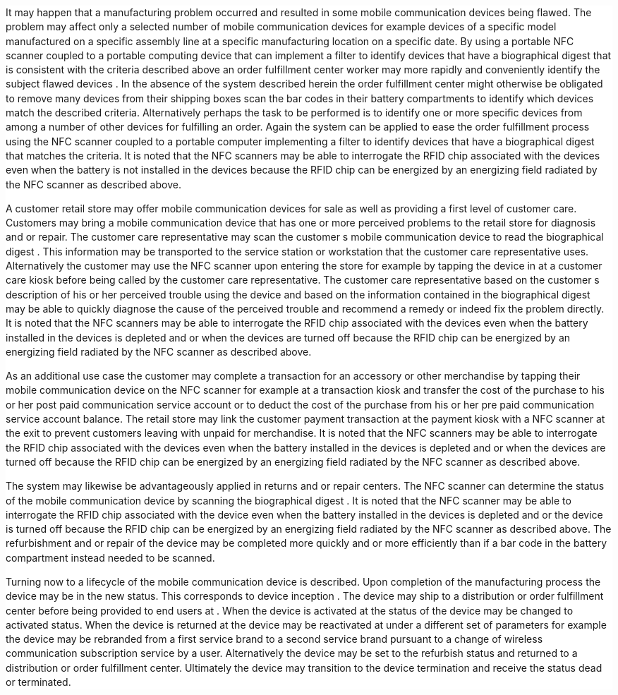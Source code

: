 It may happen that a manufacturing problem occurred and resulted in some mobile communication devices being flawed. The problem may affect only a selected number of mobile communication devices for example devices of a specific model manufactured on a specific assembly line at a specific manufacturing location on a specific date. By using a portable NFC scanner coupled to a portable computing device that can implement a filter to identify devices that have a biographical digest that is consistent with the criteria described above an order fulfillment center worker may more rapidly and conveniently identify the subject flawed devices . In the absence of the system described herein the order fulfillment center might otherwise be obligated to remove many devices from their shipping boxes scan the bar codes in their battery compartments to identify which devices match the described criteria. Alternatively perhaps the task to be performed is to identify one or more specific devices from among a number of other devices for fulfilling an order. Again the system can be applied to ease the order fulfillment process using the NFC scanner coupled to a portable computer implementing a filter to identify devices that have a biographical digest that matches the criteria. It is noted that the NFC scanners may be able to interrogate the RFID chip associated with the devices even when the battery is not installed in the devices because the RFID chip can be energized by an energizing field radiated by the NFC scanner as described above.

A customer retail store may offer mobile communication devices for sale as well as providing a first level of customer care. Customers may bring a mobile communication device that has one or more perceived problems to the retail store for diagnosis and or repair. The customer care representative may scan the customer s mobile communication device to read the biographical digest . This information may be transported to the service station or workstation that the customer care representative uses. Alternatively the customer may use the NFC scanner upon entering the store for example by tapping the device in at a customer care kiosk before being called by the customer care representative. The customer care representative based on the customer s description of his or her perceived trouble using the device and based on the information contained in the biographical digest may be able to quickly diagnose the cause of the perceived trouble and recommend a remedy or indeed fix the problem directly. It is noted that the NFC scanners may be able to interrogate the RFID chip associated with the devices even when the battery installed in the devices is depleted and or when the devices are turned off because the RFID chip can be energized by an energizing field radiated by the NFC scanner as described above.

As an additional use case the customer may complete a transaction for an accessory or other merchandise by tapping their mobile communication device on the NFC scanner for example at a transaction kiosk and transfer the cost of the purchase to his or her post paid communication service account or to deduct the cost of the purchase from his or her pre paid communication service account balance. The retail store may link the customer payment transaction at the payment kiosk with a NFC scanner at the exit to prevent customers leaving with unpaid for merchandise. It is noted that the NFC scanners may be able to interrogate the RFID chip associated with the devices even when the battery installed in the devices is depleted and or when the devices are turned off because the RFID chip can be energized by an energizing field radiated by the NFC scanner as described above.

The system may likewise be advantageously applied in returns and or repair centers. The NFC scanner can determine the status of the mobile communication device by scanning the biographical digest . It is noted that the NFC scanner may be able to interrogate the RFID chip associated with the device even when the battery installed in the devices is depleted and or the device is turned off because the RFID chip can be energized by an energizing field radiated by the NFC scanner as described above. The refurbishment and or repair of the device may be completed more quickly and or more efficiently than if a bar code in the battery compartment instead needed to be scanned.

Turning now to a lifecycle of the mobile communication device is described. Upon completion of the manufacturing process the device may be in the new status. This corresponds to device inception . The device may ship to a distribution or order fulfillment center before being provided to end users at . When the device is activated at the status of the device may be changed to activated status. When the device is returned at the device may be reactivated at under a different set of parameters for example the device may be rebranded from a first service brand to a second service brand pursuant to a change of wireless communication subscription service by a user. Alternatively the device may be set to the refurbish status and returned to a distribution or order fulfillment center. Ultimately the device may transition to the device termination and receive the status dead or terminated.
